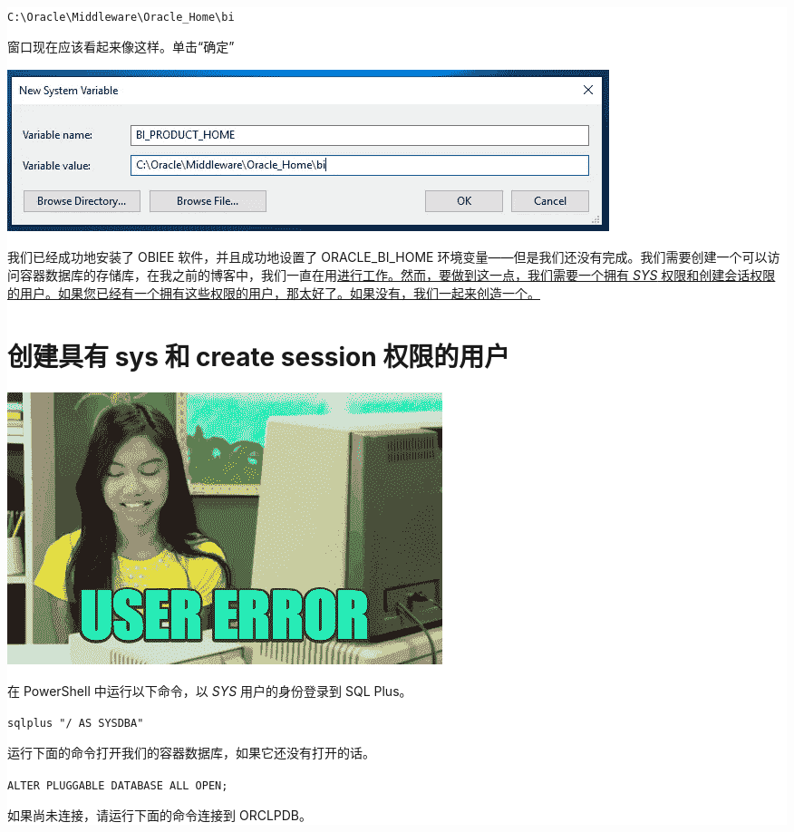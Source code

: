 ```
C:\Oracle\Middleware\Oracle_Home\bi
```

窗口现在应该看起来像这样。单击“确定”

![](img/2ad6b83b24168695d8d271a3d81218cd.png)

我们已经成功地安装了 OBIEE 软件，并且成功地设置了 ORACLE_BI_HOME 环境变量——但是我们还没有完成。我们需要创建一个可以访问容器数据库的存储库，在我之前的博客中，我们一直在用[进行工作。然而，要做到这一点，我们需要一个拥有 *SYS* 权限和创建会话权限的用户。如果您已经有一个拥有这些权限的用户，那太好了。如果没有，我们一起来创造一个。](/geekculture/oracle-database-19c-installation-on-windows-5a0561843fbc)

# 创建具有 sys 和 create session 权限的用户

![](img/8de20e5c76734e34fbe1b0757cda7bda.png)

在 PowerShell 中运行以下命令，以 *SYS* 用户的身份登录到 SQL Plus。

```
sqlplus "/ AS SYSDBA"
```

运行下面的命令打开我们的容器数据库，如果它还没有打开的话。

```
ALTER PLUGGABLE DATABASE ALL OPEN;
```

如果尚未连接，请运行下面的命令连接到 ORCLPDB。
